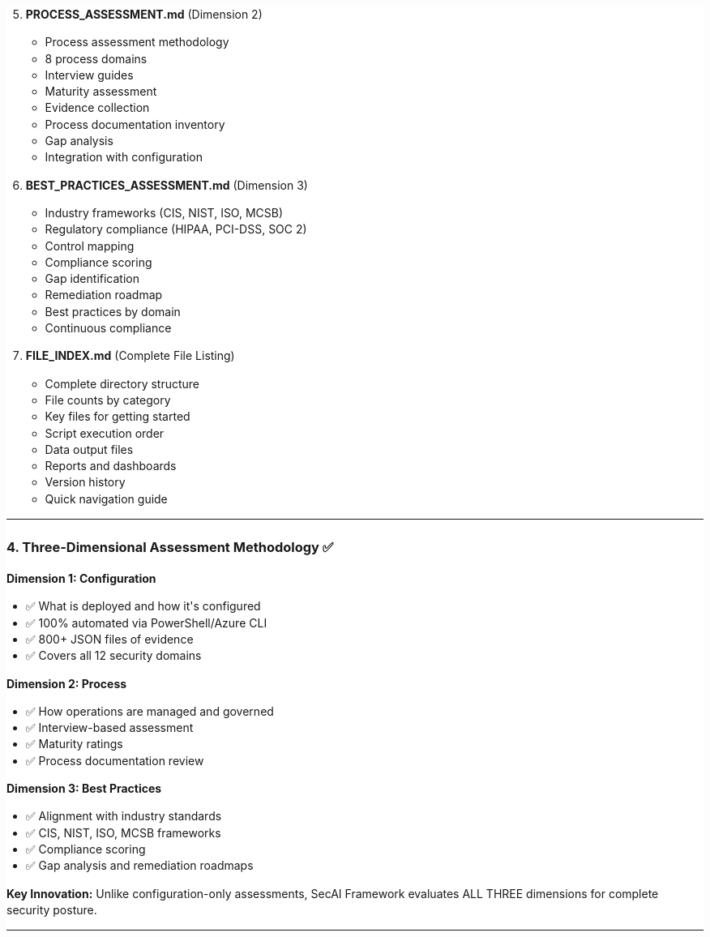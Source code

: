 5. **PROCESS_ASSESSMENT.md** (Dimension 2)
   - Process assessment methodology
   - 8 process domains
   - Interview guides
   - Maturity assessment
   - Evidence collection
   - Process documentation inventory
   - Gap analysis
   - Integration with configuration

6. **BEST_PRACTICES_ASSESSMENT.md** (Dimension 3)
   - Industry frameworks (CIS, NIST, ISO, MCSB)
   - Regulatory compliance (HIPAA, PCI-DSS, SOC 2)
   - Control mapping
   - Compliance scoring
   - Gap identification
   - Remediation roadmap
   - Best practices by domain
   - Continuous compliance

7. **FILE_INDEX.md** (Complete File Listing)
   - Complete directory structure
   - File counts by category
   - Key files for getting started
   - Script execution order
   - Data output files
   - Reports and dashboards
   - Version history
   - Quick navigation guide

---

### 4. Three-Dimensional Assessment Methodology ✅

**Dimension 1: Configuration**
- ✅ What is deployed and how it's configured
- ✅ 100% automated via PowerShell/Azure CLI
- ✅ 800+ JSON files of evidence
- ✅ Covers all 12 security domains

**Dimension 2: Process**
- ✅ How operations are managed and governed
- ✅ Interview-based assessment
- ✅ Maturity ratings
- ✅ Process documentation review

**Dimension 3: Best Practices**
- ✅ Alignment with industry standards
- ✅ CIS, NIST, ISO, MCSB frameworks
- ✅ Compliance scoring
- ✅ Gap analysis and remediation roadmaps

**Key Innovation:** Unlike configuration-only assessments, SecAI Framework evaluates ALL THREE dimensions for complete security posture.

---